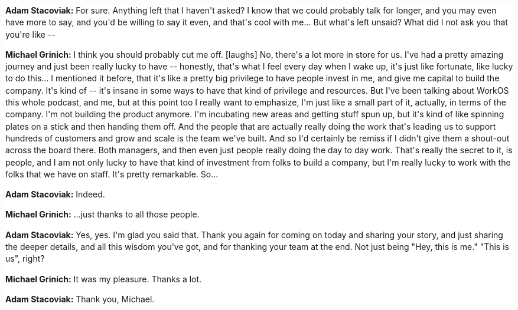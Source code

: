 **Adam Stacoviak:** For sure. Anything left that I haven't asked? I know that we could probably talk for longer, and you may even have more to say, and you'd be willing to say it even, and that's cool with me... But what's left unsaid? What did I not ask you that you're like --

**Michael Grinich:** I think you should probably cut me off. \[laughs\] No, there's a lot more in store for us. I've had a pretty amazing journey and just been really lucky to have -- honestly, that's what I feel every day when I wake up, it's just like fortunate, like lucky to do this... I mentioned it before, that it's like a pretty big privilege to have people invest in me, and give me capital to build the company. It's kind of -- it's insane in some ways to have that kind of privilege and resources. But I've been talking about WorkOS this whole podcast, and me, but at this point too I really want to emphasize, I'm just like a small part of it, actually, in terms of the company. I'm not building the product anymore. I'm incubating new areas and getting stuff spun up, but it's kind of like spinning plates on a stick and then handing them off. And the people that are actually really doing the work that's leading us to support hundreds of customers and grow and scale is the team we've built. And so I'd certainly be remiss if I didn't give them a shout-out across the board there. Both managers, and then even just people really doing the day to day work. That's really the secret to it, is people, and I am not only lucky to have that kind of investment from folks to build a company, but I'm really lucky to work with the folks that we have on staff. It's pretty remarkable. So...

**Adam Stacoviak:** Indeed.

**Michael Grinich:** ...just thanks to all those people.

**Adam Stacoviak:** Yes, yes. I'm glad you said that. Thank you again for coming on today and sharing your story, and just sharing the deeper details, and all this wisdom you've got, and for thanking your team at the end. Not just being "Hey, this is me." "This is us", right?

**Michael Grinich:** It was my pleasure. Thanks a lot.

**Adam Stacoviak:** Thank you, Michael.
